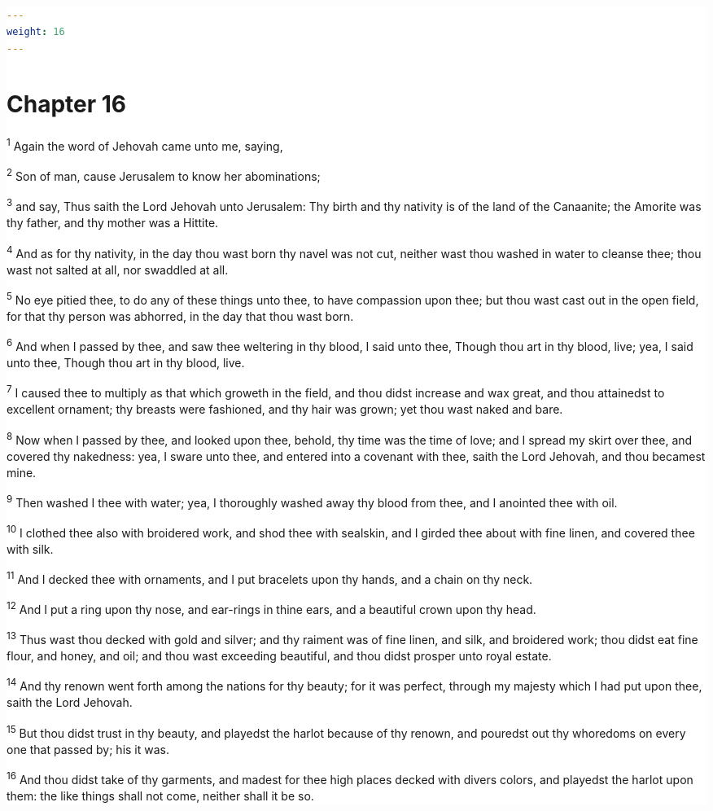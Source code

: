 ```yaml
---
weight: 16
---
```


# Chapter 16

<sup>1</sup> Again the word of Jehovah came unto me, saying, 

<sup>2</sup> Son of man, cause Jerusalem to know her abominations; 

<sup>3</sup> and say, Thus saith the Lord Jehovah unto Jerusalem: Thy birth and thy nativity is of the land of the Canaanite; the Amorite was thy father, and thy mother was a Hittite. 

<sup>4</sup> And as for thy nativity, in the day thou wast born thy navel was not cut, neither wast thou washed in water to cleanse thee; thou wast not salted at all, nor swaddled at all. 

<sup>5</sup> No eye pitied thee, to do any of these things unto thee, to have compassion upon thee; but thou wast cast out in the open field, for that thy person was abhorred, in the day that thou wast born. 

<sup>6</sup> And when I passed by thee, and saw thee weltering in thy blood, I said unto thee, Though thou art in thy blood, live; yea, I said unto thee, Though thou art in thy blood, live. 

<sup>7</sup> I caused thee to multiply as that which groweth in the field, and thou didst increase and wax great, and thou attainedst to excellent ornament; thy breasts were fashioned, and thy hair was grown; yet thou wast naked and bare. 

<sup>8</sup> Now when I passed by thee, and looked upon thee, behold, thy time was the time of love; and I spread my skirt over thee, and covered thy nakedness: yea, I sware unto thee, and entered into a covenant with thee, saith the Lord Jehovah, and thou becamest mine. 

<sup>9</sup> Then washed I thee with water; yea, I thoroughly washed away thy blood from thee, and I anointed thee with oil. 

<sup>10</sup> I clothed thee also with broidered work, and shod thee with sealskin, and I girded thee about with fine linen, and covered thee with silk. 

<sup>11</sup> And I decked thee with ornaments, and I put bracelets upon thy hands, and a chain on thy neck. 

<sup>12</sup> And I put a ring upon thy nose, and ear-rings in thine ears, and a beautiful crown upon thy head. 

<sup>13</sup> Thus wast thou decked with gold and silver; and thy raiment was of fine linen, and silk, and broidered work; thou didst eat fine flour, and honey, and oil; and thou wast exceeding beautiful, and thou didst prosper unto royal estate. 

<sup>14</sup> And thy renown went forth among the nations for thy beauty; for it was perfect, through my majesty which I had put upon thee, saith the Lord Jehovah. 

<sup>15</sup> But thou didst trust in thy beauty, and playedst the harlot because of thy renown, and pouredst out thy whoredoms on every one that passed by; his it was. 

<sup>16</sup> And thou didst take of thy garments, and madest for thee high places decked with divers colors, and playedst the harlot upon them: the like things shall not come, neither shall it be so. 
